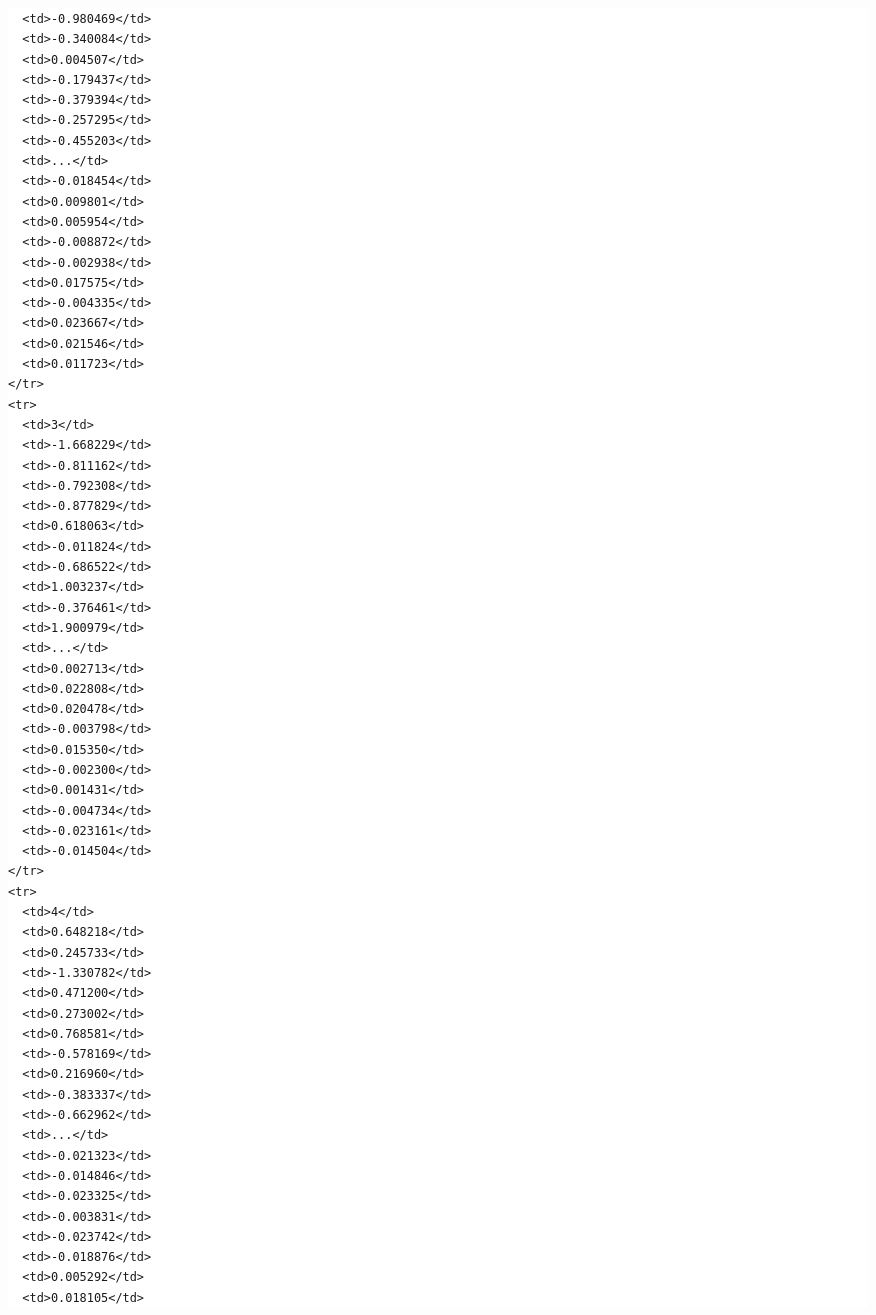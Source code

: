       <td>-0.980469</td>
      <td>-0.340084</td>
      <td>0.004507</td>
      <td>-0.179437</td>
      <td>-0.379394</td>
      <td>-0.257295</td>
      <td>-0.455203</td>
      <td>...</td>
      <td>-0.018454</td>
      <td>0.009801</td>
      <td>0.005954</td>
      <td>-0.008872</td>
      <td>-0.002938</td>
      <td>0.017575</td>
      <td>-0.004335</td>
      <td>0.023667</td>
      <td>0.021546</td>
      <td>0.011723</td>
    </tr>
    <tr>
      <td>3</td>
      <td>-1.668229</td>
      <td>-0.811162</td>
      <td>-0.792308</td>
      <td>-0.877829</td>
      <td>0.618063</td>
      <td>-0.011824</td>
      <td>-0.686522</td>
      <td>1.003237</td>
      <td>-0.376461</td>
      <td>1.900979</td>
      <td>...</td>
      <td>0.002713</td>
      <td>0.022808</td>
      <td>0.020478</td>
      <td>-0.003798</td>
      <td>0.015350</td>
      <td>-0.002300</td>
      <td>0.001431</td>
      <td>-0.004734</td>
      <td>-0.023161</td>
      <td>-0.014504</td>
    </tr>
    <tr>
      <td>4</td>
      <td>0.648218</td>
      <td>0.245733</td>
      <td>-1.330782</td>
      <td>0.471200</td>
      <td>0.273002</td>
      <td>0.768581</td>
      <td>-0.578169</td>
      <td>0.216960</td>
      <td>-0.383337</td>
      <td>-0.662962</td>
      <td>...</td>
      <td>-0.021323</td>
      <td>-0.014846</td>
      <td>-0.023325</td>
      <td>-0.003831</td>
      <td>-0.023742</td>
      <td>-0.018876</td>
      <td>0.005292</td>
      <td>0.018105</td>
